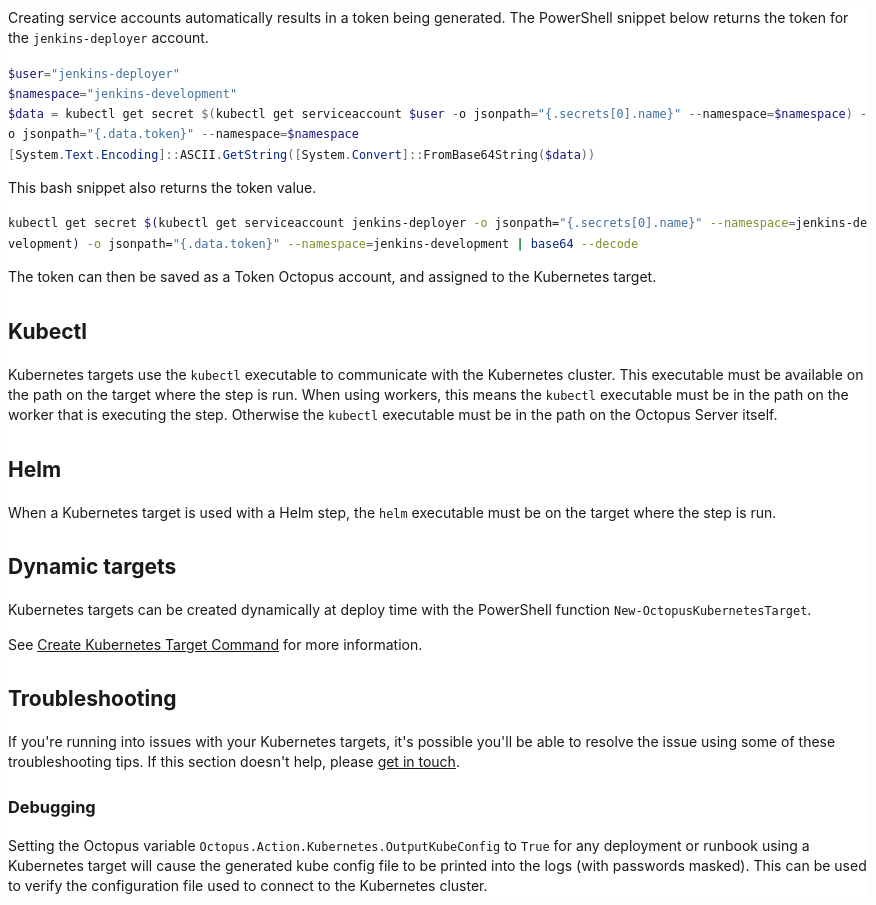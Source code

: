 Creating service accounts automatically results in a token being generated. The PowerShell snippet below returns the token for the `jenkins-deployer` account.

```PowerShell
$user="jenkins-deployer"
$namespace="jenkins-development"
$data = kubectl get secret $(kubectl get serviceaccount $user -o jsonpath="{.secrets[0].name}" --namespace=$namespace) -o jsonpath="{.data.token}" --namespace=$namespace
[System.Text.Encoding]::ASCII.GetString([System.Convert]::FromBase64String($data))
```

This bash snippet also returns the token value.

```bash
kubectl get secret $(kubectl get serviceaccount jenkins-deployer -o jsonpath="{.secrets[0].name}" --namespace=jenkins-development) -o jsonpath="{.data.token}" --namespace=jenkins-development | base64 --decode
```

The token can then be saved as a Token Octopus account, and assigned to the Kubernetes target.

## Kubectl

Kubernetes targets use the `kubectl` executable to communicate with the Kubernetes cluster. This executable must be available on the path on the target where the step is run. When using workers, this means the `kubectl` executable must be in the path on the worker that is executing the step. Otherwise the `kubectl` executable must be in the path on the Octopus Server itself.

## Helm

When a Kubernetes target is used with a Helm step, the `helm` executable must be on the target where the step is run.

## Dynamic targets

Kubernetes targets can be created dynamically at deploy time with the PowerShell function `New-OctopusKubernetesTarget`.

See [Create Kubernetes Target Command](/docs/infrastructure/deployment-targets/dynamic-infrastructure/kubernetes-target.md) for more information.

## Troubleshooting

If you're running into issues with your Kubernetes targets, it's possible you'll be able to resolve the issue using some of these troubleshooting tips. If this section doesn't help, please [get in touch](https://octopus.com/support).

### Debugging

Setting the Octopus variable `Octopus.Action.Kubernetes.OutputKubeConfig` to `True` for any deployment or runbook using a Kubernetes target will cause the generated kube config file to be printed into the logs (with passwords masked). This can be used to verify the configuration file used to connect to the Kubernetes cluster.
